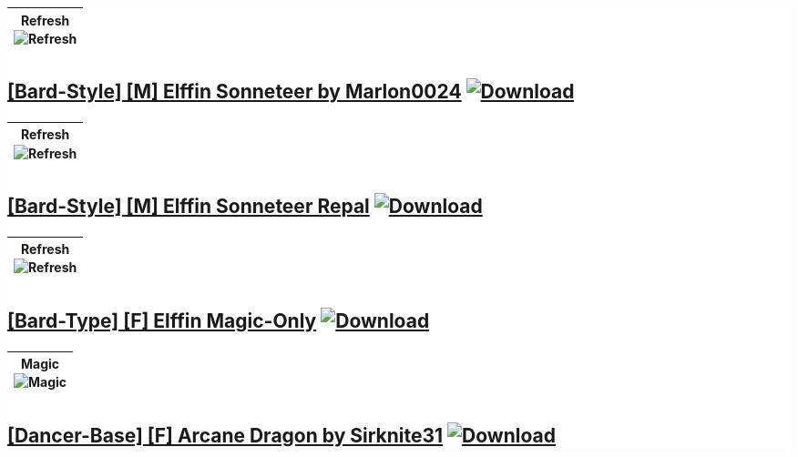 | <b>Refresh</b><br/><img alt="Refresh" src="https://raw.githubusercontent.com/Klokinator/FE-Repo/main/Battle%20Animations/Bards,%20Dancers,%20Suppliers,%20Misc/%5BBard-Style%5D%20%5BF%5D%20Elffin%20Sonneteer/8.%20Refresh/Refresh.gif"/> |
| :---: |




## [\[Bard-Style\] \[M\] Elffin Sonneteer by Marlon0024](https://github.com/Klokinator/FE-Repo/tree/main/Battle%20Animations/Bards,%20Dancers,%20Suppliers,%20Misc/%5BBard-Style%5D%20%5BM%5D%20Elffin%20Sonneteer%20by%20Marlon0024) [![Download](https://img.shields.io/badge/Download--red?style=social&logo=github)](https://minhaskamal.github.io/DownGit/#/home?url=https://github.com/Klokinator/FE-Repo/tree/main/Battle%20Animations/Bards,%20Dancers,%20Suppliers,%20Misc/%5BBard-Style%5D%20%5BM%5D%20Elffin%20Sonneteer%20by%20Marlon0024)

| <b>Refresh</b><br/><img alt="Refresh" src="https://raw.githubusercontent.com/Klokinator/FE-Repo/main/Battle%20Animations/Bards,%20Dancers,%20Suppliers,%20Misc/%5BBard-Style%5D%20%5BM%5D%20Elffin%20Sonneteer%20by%20Marlon0024/8.%20Refresh/Refresh.gif"/> |
| :---: |




## [\[Bard-Style\] \[M\] Elffin Sonneteer Repal](https://github.com/Klokinator/FE-Repo/tree/main/Battle%20Animations/Bards,%20Dancers,%20Suppliers,%20Misc/%5BBard-Style%5D%20%5BM%5D%20Elffin%20Sonneteer%20Repal) [![Download](https://img.shields.io/badge/Download--red?style=social&logo=github)](https://minhaskamal.github.io/DownGit/#/home?url=https://github.com/Klokinator/FE-Repo/tree/main/Battle%20Animations/Bards,%20Dancers,%20Suppliers,%20Misc/%5BBard-Style%5D%20%5BM%5D%20Elffin%20Sonneteer%20Repal)

| <b>Refresh</b><br/><img alt="Refresh" src="https://raw.githubusercontent.com/Klokinator/FE-Repo/main/Battle%20Animations/Bards,%20Dancers,%20Suppliers,%20Misc/%5BBard-Style%5D%20%5BM%5D%20Elffin%20Sonneteer%20Repal/8.%20Refresh/Refresh.gif"/> |
| :---: |




## [\[Bard-Type\] \[F\] Elffin Magic-Only](https://github.com/Klokinator/FE-Repo/tree/main/Battle%20Animations/Bards,%20Dancers,%20Suppliers,%20Misc/%5BBard-Type%5D%20%5BF%5D%20Elffin%20Magic-Only) [![Download](https://img.shields.io/badge/Download--red?style=social&logo=github)](https://minhaskamal.github.io/DownGit/#/home?url=https://github.com/Klokinator/FE-Repo/tree/main/Battle%20Animations/Bards,%20Dancers,%20Suppliers,%20Misc/%5BBard-Type%5D%20%5BF%5D%20Elffin%20Magic-Only)

| <b>Magic</b><br/><img alt="Magic" src="https://raw.githubusercontent.com/Klokinator/FE-Repo/main/Battle%20Animations/Bards,%20Dancers,%20Suppliers,%20Misc/%5BBard-Type%5D%20%5BF%5D%20Elffin%20Magic-Only/6.%20Magic/Magic.gif"/> |
| :---: |




## [\[Dancer-Base\] \[F\] Arcane Dragon by Sirknite31](https://github.com/Klokinator/FE-Repo/tree/main/Battle%20Animations/Bards,%20Dancers,%20Suppliers,%20Misc/%5BDancer-Base%5D%20%5BF%5D%20Arcane%20Dragon%20by%20Sirknite31) [![Download](https://img.shields.io/badge/Download--red?style=social&logo=github)](https://minhaskamal.github.io/DownGit/#/home?url=https://github.com/Klokinator/FE-Repo/tree/main/Battle%20Animations/Bards,%20Dancers,%20Suppliers,%20Misc/%5BDancer-Base%5D%20%5BF%5D%20Arcane%20Dragon%20by%20Sirknite31)
